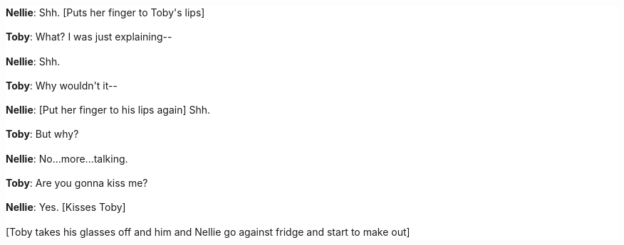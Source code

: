 **Nellie**: Shh. \[Puts her finger to Toby's lips\]  
  
**Toby**: What? I was just explaining--  
  
**Nellie**: Shh.  
  
**Toby**: Why wouldn't it--  
  
**Nellie**: \[Put her finger to his lips again\] Shh.  
  
**Toby**: But why?  
  
**Nellie**: No...more...talking.  
  
**Toby**: Are you gonna kiss me?  
  
**Nellie**: Yes. \[Kisses Toby\]  
  
\[Toby takes his glasses off and him and Nellie go against fridge and start to make out\]
